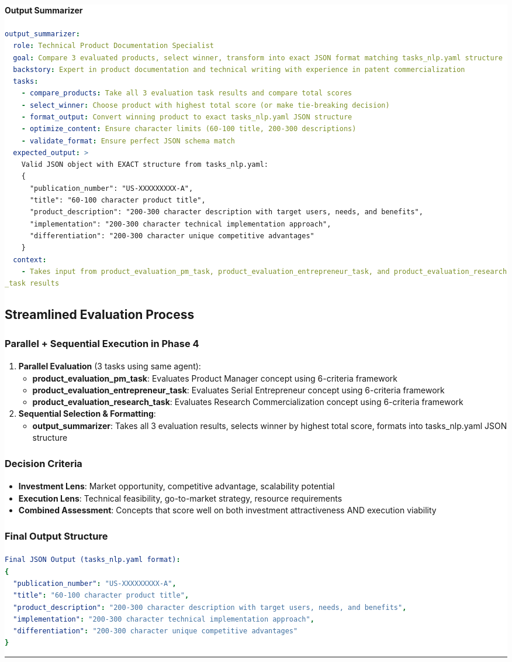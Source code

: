 #### Output Summarizer
```yaml
output_summarizer:
  role: Technical Product Documentation Specialist
  goal: Compare 3 evaluated products, select winner, transform into exact JSON format matching tasks_nlp.yaml structure
  backstory: Expert in product documentation and technical writing with experience in patent commercialization
  tasks:
    - compare_products: Take all 3 evaluation task results and compare total scores
    - select_winner: Choose product with highest total score (or make tie-breaking decision)
    - format_output: Convert winning product to exact tasks_nlp.yaml JSON structure 
    - optimize_content: Ensure character limits (60-100 title, 200-300 descriptions)
    - validate_format: Ensure perfect JSON schema match
  expected_output: >
    Valid JSON object with EXACT structure from tasks_nlp.yaml:
    {
      "publication_number": "US-XXXXXXXXX-A",
      "title": "60-100 character product title",
      "product_description": "200-300 character description with target users, needs, and benefits", 
      "implementation": "200-300 character technical implementation approach",
      "differentiation": "200-300 character unique competitive advantages"
    }
  context:
    - Takes input from product_evaluation_pm_task, product_evaluation_entrepreneur_task, and product_evaluation_research_task results
```

## Streamlined Evaluation Process

### Parallel + Sequential Execution in Phase 4
1. **Parallel Evaluation** (3 tasks using same agent):
   - **product_evaluation_pm_task**: Evaluates Product Manager concept using 6-criteria framework
   - **product_evaluation_entrepreneur_task**: Evaluates Serial Entrepreneur concept using 6-criteria framework  
   - **product_evaluation_research_task**: Evaluates Research Commercialization concept using 6-criteria framework
2. **Sequential Selection & Formatting**:
   - **output_summarizer**: Takes all 3 evaluation results, selects winner by highest total score, formats into tasks_nlp.yaml JSON structure

### Decision Criteria
- **Investment Lens**: Market opportunity, competitive advantage, scalability potential
- **Execution Lens**: Technical feasibility, go-to-market strategy, resource requirements
- **Combined Assessment**: Concepts that score well on both investment attractiveness AND execution viability

### Final Output Structure
```yaml
Final JSON Output (tasks_nlp.yaml format):
{
  "publication_number": "US-XXXXXXXXX-A",
  "title": "60-100 character product title",
  "product_description": "200-300 character description with target users, needs, and benefits", 
  "implementation": "200-300 character technical implementation approach",
  "differentiation": "200-300 character unique competitive advantages"
}
```

---